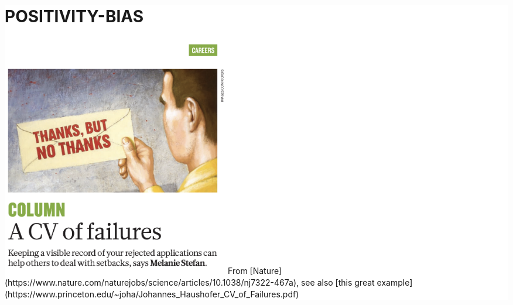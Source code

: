 POSITIVITY-BIAS 
========================================================

<img src="failures.png" height="400" />  
From [Nature](https://www.nature.com/naturejobs/science/articles/10.1038/nj7322-467a), see also [this great example](https://www.princeton.edu/~joha/Johannes_Haushofer_CV_of_Failures.pdf)
